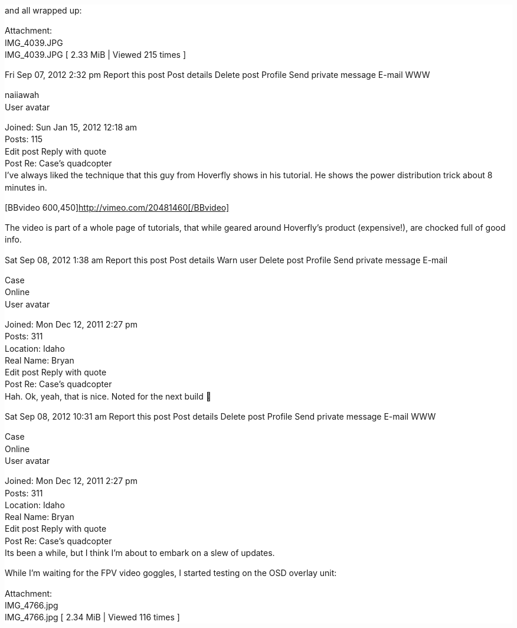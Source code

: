 and all wrapped up:

Attachment:  
 IMG_4039.JPG  
 IMG_4039.JPG [ 2.33 MiB | Viewed 215 times ]

Fri Sep 07, 2012 2:32 pm Report this post Post details Delete post Profile Send private message E-mail WWW

naiiawah  
 User avatar

Joined: Sun Jan 15, 2012 12:18 am  
 Posts: 115  
 Edit post Reply with quote  
 Post Re: Case’s quadcopter  
 I’ve always liked the technique that this guy from Hoverfly shows in his tutorial. He shows the power distribution trick about 8 minutes in.

[BBvideo 600,450]http://vimeo.com/20481460[/BBvideo]

The video is part of a whole page of tutorials, that while geared around Hoverfly’s product (expensive!), are chocked full of good info.

Sat Sep 08, 2012 1:38 am Report this post Post details Warn user Delete post Profile Send private message E-mail

Case  
 Online  
 User avatar

Joined: Mon Dec 12, 2011 2:27 pm  
 Posts: 311  
 Location: Idaho  
 Real Name: Bryan  
 Edit post Reply with quote  
 Post Re: Case’s quadcopter  
 Hah. Ok, yeah, that is nice. Noted for the next build 🙂

Sat Sep 08, 2012 10:31 am Report this post Post details Delete post Profile Send private message E-mail WWW

Case  
 Online  
 User avatar

Joined: Mon Dec 12, 2011 2:27 pm  
 Posts: 311  
 Location: Idaho  
 Real Name: Bryan  
 Edit post Reply with quote  
 Post Re: Case’s quadcopter  
 Its been a while, but I think I’m about to embark on a slew of updates.

While I’m waiting for the FPV video goggles, I started testing on the OSD overlay unit:

Attachment:  
 IMG_4766.jpg  
 IMG_4766.jpg [ 2.34 MiB | Viewed 116 times ]
